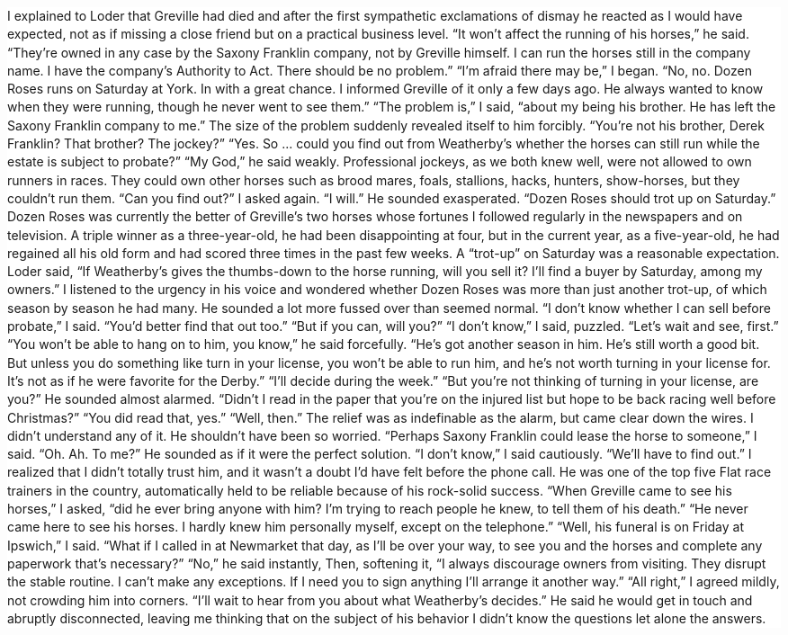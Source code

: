 I explained to Loder that Greville had died and after the first sympathetic exclamations of dismay he reacted as I would have expected, not as if missing a close friend but on a practical business level.
“It won’t affect the running of his horses,” he said. “They’re owned in any case by the Saxony Franklin company, not by Greville himself. I can run the horses still in the company name. I have the company’s Authority to Act. There should be no problem.”
“I’m afraid there may be,” I began.
“No, no. Dozen Roses runs on Saturday at York. In with a great chance. I informed Greville of it only a few days ago. He always wanted to know when they were running, though he never went to see them.”
“The problem is,” I said, “about my being his brother. He has left the Saxony Franklin company to me.”
The size of the problem suddenly revealed itself to him forcibly. “You’re not his brother, Derek Franklin? That brother? The jockey?”
“Yes. So ... could you find out from Weatherby’s whether the horses can still run while the estate is subject to probate?”
“My God,” he said weakly.
Professional jockeys, as we both knew well, were not allowed to own runners in races. They could own other horses such as brood mares, foals, stallions, hacks, hunters, show-horses, but they couldn’t run them.
“Can you find out?” I asked again.
“I will.” He sounded exasperated. “Dozen Roses should trot up on Saturday.”
Dozen Roses was currently the better of Greville’s two horses whose fortunes I followed regularly in the newspapers and on television. A triple winner as a three-year-old,  he had been disappointing at four, but in the current year, as a five-year-old, he had regained all his old form and had scored three times in the past few weeks. A “trot-up” on Saturday was a reasonable expectation.
Loder said, “If Weatherby’s gives the thumbs-down to the horse running, will you sell it? I’ll find a buyer by Saturday, among my owners.”
I listened to the urgency in his voice and wondered whether Dozen Roses was more than just another trot-up, of which season by season he had many. He sounded a lot more fussed over than seemed normal.
“I don’t know whether I can sell before probate,” I said. “You’d better find that out too.”
“But if you can, will you?”
“I don’t know,” I said, puzzled. “Let’s wait and see, first.”
“You won’t be able to hang on to him, you know,” he said forcefully. “He’s got another season in him. He’s still worth a good bit. But unless you do something like turn in your license, you won’t be able to run him, and he’s not worth turning in your license for. It’s not as if he were favorite for the Derby.”
“I’ll decide during the week.”
“But you’re not thinking of turning in your license, are you?” He sounded almost alarmed. “Didn’t I read in the paper that you’re on the injured list but hope to be back racing well before Christmas?”
“You did read that, yes.”
“Well, then.” The relief was as indefinable as the alarm, but came clear down the wires. I didn’t understand any of it. He shouldn’t have been so worried.
“Perhaps Saxony Franklin could lease the horse to someone,” I said.
“Oh. Ah. To me?” He sounded as if it were the perfect solution.
“I don’t know,” I said cautiously. “We’ll have to find out.”
I realized that I didn’t totally trust him, and it wasn’t a doubt I’d have felt before the phone call. He was one  of the top five Flat race trainers in the country, automatically held to be reliable because of his rock-solid success.
“When Greville came to see his horses,” I asked, “did he ever bring anyone with him? I’m trying to reach people he knew, to tell them of his death.”
“He never came here to see his horses. I hardly knew him personally myself, except on the telephone.”
“Well, his funeral is on Friday at Ipswich,” I said. “What if I called in at Newmarket that day, as I’ll be over your way, to see you and the horses and complete any paperwork that’s necessary?”
“No,” he said instantly, Then, softening it, “I always discourage owners from visiting. They disrupt the stable routine. I can’t make any exceptions. If I need you to sign anything I’ll arrange it another way.”
“All right,” I agreed mildly, not crowding him into corners. “I’ll wait to hear from you about what Weatherby’s decides.”
He said he would get in touch and abruptly disconnected, leaving me thinking that on the subject of his behavior I didn’t know the questions let alone the answers.